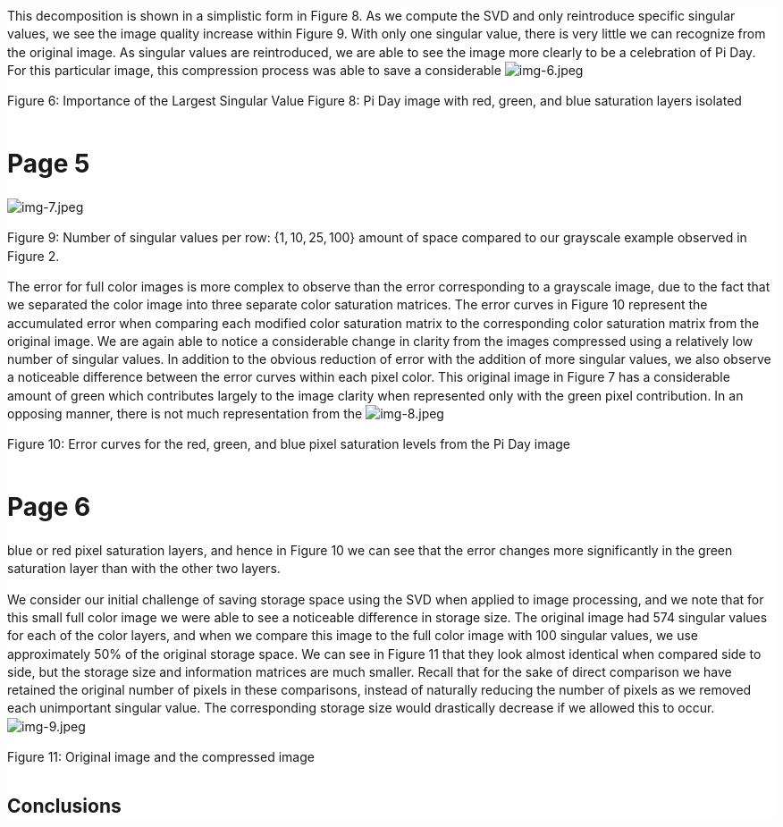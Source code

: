 This decomposition is shown in a simplistic form in Figure 8. As we compute the SVD and only reintroduce specific singular values, we see the image quality increase within Figure 9. With only one singular value, there is very little we can recognize from the original image. As singular values are reintroduced, we are able to see the image more clearly to be a celebration of Pi Day. For this particular image, this compression process was able to save a considerable
![img-6.jpeg](img-6.jpeg)

Figure 6: Importance of the Largest Singular Value
Figure 8: Pi Day image with red, green, and blue saturation layers isolated

# Page 5

![img-7.jpeg](img-7.jpeg)

Figure 9: Number of singular values per row: $\{1,10,25,100\}$
amount of space compared to our grayscale example observed in Figure 2.

The error for full color images is more complex to observe than the error corresponding to a grayscale image, due to the fact that we separated the color image into three separate color saturation matrices. The error curves in Figure 10 represent the accumulated error when comparing each modified color saturation matrix to the corresponding color saturation matrix from the original image. We are again able to notice a considerable change in clarity from the images compressed using a relatively low number of singular values. In addition to the obvious reduction of error with the addition of more singular values, we also observe a noticeable difference between the error curves within each pixel color. This original image in Figure 7 has a considerable amount of green which contributes largely to the image clarity when represented only with the green pixel contribution. In an opposing manner, there is not much representation from the
![img-8.jpeg](img-8.jpeg)

Figure 10: Error curves for the red, green, and blue pixel saturation levels from the Pi Day image

# Page 6

blue or red pixel saturation layers, and hence in Figure 10 we can see that the error changes more significantly in the green saturation layer than with the other two layers.

We consider our initial challenge of saving storage space using the SVD when applied to image processing, and we note that for this small full color image we were able to see a noticeable difference in storage size. The original image had 574 singular values for each of the color layers, and when we compare this image to the full color image with 100 singular values, we use approximately $50 \%$ of the original storage space. We can see in Figure 11 that they look almost identical when compared side to side, but the storage size and information matrices are much smaller. Recall that for the sake of direct comparison we have retained the original number of pixels in these comparisons, instead of naturally reducing the number of pixels as we removed each unimportant singular value. The corresponding storage size would drastically decrease if we allowed this to occur.
![img-9.jpeg](img-9.jpeg)

Figure 11: Original image and the compressed image

## Conclusions
